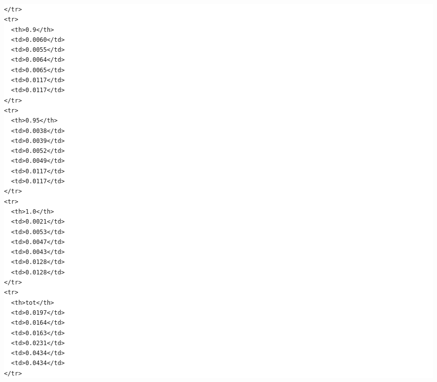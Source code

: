     </tr>
    <tr>
      <th>0.9</th>
      <td>0.0060</td>
      <td>0.0055</td>
      <td>0.0064</td>
      <td>0.0065</td>
      <td>0.0117</td>
      <td>0.0117</td>
    </tr>
    <tr>
      <th>0.95</th>
      <td>0.0038</td>
      <td>0.0039</td>
      <td>0.0052</td>
      <td>0.0049</td>
      <td>0.0117</td>
      <td>0.0117</td>
    </tr>
    <tr>
      <th>1.0</th>
      <td>0.0021</td>
      <td>0.0053</td>
      <td>0.0047</td>
      <td>0.0043</td>
      <td>0.0128</td>
      <td>0.0128</td>
    </tr>
    <tr>
      <th>tot</th>
      <td>0.0197</td>
      <td>0.0164</td>
      <td>0.0163</td>
      <td>0.0231</td>
      <td>0.0434</td>
      <td>0.0434</td>
    </tr>
  </tbody>
</table>
